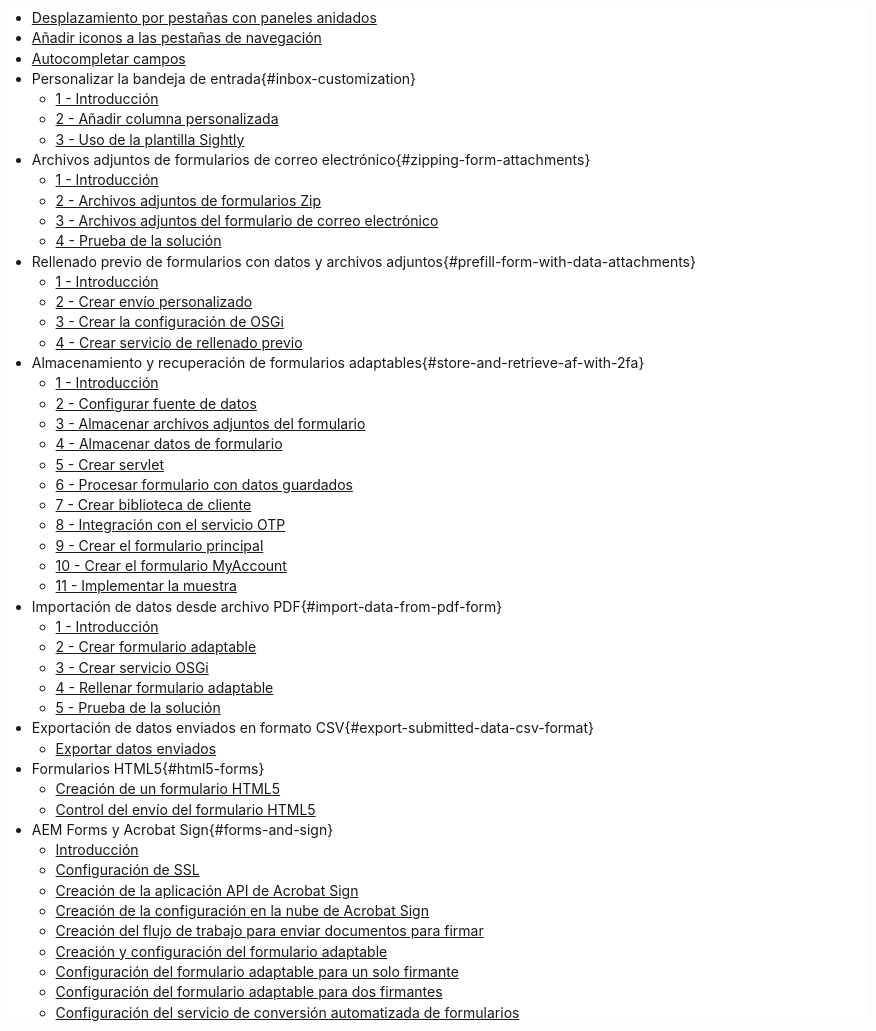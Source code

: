    + [Desplazamiento por pestañas con paneles anidados](ui-tips-tricks/nested-panels.md)
   + [Añadir iconos a las pestañas de navegación](ui-tips-tricks/active-complete.md)
   + [Autocompletar campos](ui-tips-tricks/auto-complete.md)
+ Personalizar la bandeja de entrada{#inbox-customization}
   + [1 - Introducción](inbox-customization/introduction.md)
   + [2 - Añadir columna personalizada](inbox-customization/add-married-column.md)
   + [3 - Uso de la plantilla Sightly](inbox-customization/use-sightly-template.md)
+ Archivos adjuntos de formularios de correo electrónico{#zipping-form-attachments}
   + [1 - Introducción](zipping-form-attachments/introduction.md)
   + [2 - Archivos adjuntos de formularios Zip](zipping-form-attachments/custom-process-step.md)
   + [3 - Archivos adjuntos del formulario de correo electrónico](zipping-form-attachments/populating-list-of-documents.md)
   + [4 - Prueba de la solución](zipping-form-attachments/test.md)
+ Rellenado previo de formularios con datos y archivos adjuntos{#prefill-form-with-data-attachments}
   + [1 - Introducción](prefill-form-with-data-attachments/introduction.md)
   + [2 - Crear envío personalizado](prefill-form-with-data-attachments/create-custom-submit.md)
   + [3 - Crear la configuración de OSGi](prefill-form-with-data-attachments/create-osgi-configuration.md)
   + [4 - Crear servicio de rellenado previo](prefill-form-with-data-attachments/create-prefill-service.md)
+ Almacenamiento y recuperación de formularios adaptables{#store-and-retrieve-af-with-2fa}
   + [1 - Introducción](store-and-retrieve-af-with-2fa/introduction.md)
   + [2 - Configurar fuente de datos](store-and-retrieve-af-with-2fa/configure-data-source.md)
   + [3 - Almacenar archivos adjuntos del formulario](store-and-retrieve-af-with-2fa/store-form-attachments.md)
   + [4 - Almacenar datos de formulario](store-and-retrieve-af-with-2fa/store-form-data.md)
   + [5 - Crear servlet](store-and-retrieve-af-with-2fa/create-servlet.md)
   + [6 - Procesar formulario con datos guardados](store-and-retrieve-af-with-2fa/retrieve-saved-form.md)
   + [7 - Crear biblioteca de cliente](store-and-retrieve-af-with-2fa/create-client-lib.md)
   + [8 - Integración con el servicio OTP](store-and-retrieve-af-with-2fa/verify-users-with-otp.md)
   + [9 - Crear el formulario principal](store-and-retrieve-af-with-2fa/create-the-main-adaptive-form.md)
   + [10 - Crear el formulario MyAccount](store-and-retrieve-af-with-2fa/create-the-myaccount-form.md)
   + [11 - Implementar la muestra](store-and-retrieve-af-with-2fa/deploy-this-sample.md)
+ Importación de datos desde archivo PDF{#import-data-from-pdf-form}
   + [1 - Introducción](import-data-from-pdf-form/introduction.md)
   + [2 - Crear formulario adaptable](import-data-from-pdf-form/create-adaptive-form.md)
   + [3 - Crear servicio OSGi](import-data-from-pdf-form/create-osgi-service.md)
   + [4 - Rellenar formulario adaptable](import-data-from-pdf-form/populate-adaptive-form.md)
   + [5 - Prueba de la solución](import-data-from-pdf-form/test-the-solution.md)
+ Exportación de datos enviados en formato CSV{#export-submitted-data-csv-format}
   + [Exportar datos enviados](export-submitted-data-csv-format/export-submitted-data-csv.md)
+ Formularios HTML5{#html5-forms}
   + [Creación de un formulario HTML5](html5-forms/create-html5-form.md)
   + [Control del envío del formulario HTML5](html5-forms/handle-html5-form-submission.md)
+ AEM Forms y Acrobat Sign{#forms-and-sign}
   + [Introducción](aem-forms-and-adobe-sign/introduction.md)
   + [Configuración de SSL](aem-forms-and-adobe-sign/set-up-ssl.md)
   + [Creación de la aplicación API de Acrobat Sign](aem-forms-and-adobe-sign/create-adobe-sign-api-application.md)
   + [Creación de la configuración en la nube de Acrobat Sign](aem-forms-and-adobe-sign/create-adobe-sign-cloud-configuration.md)
   + [Creación del flujo de trabajo para enviar documentos para firmar](aem-forms-and-adobe-sign/create-workflow-to-send-document-for-signing.md)
   + [Creación y configuración del formulario adaptable](aem-forms-and-adobe-sign/create-and-configure-adaptive-form.md)
   + [Configuración del formulario adaptable para un solo firmante](aem-forms-and-adobe-sign/configure-adaptive-form-for-single-signer.md)
   + [Configuración del formulario adaptable para dos firmantes](aem-forms-and-adobe-sign/configure-adaptive-form-for-two-signers.md)
   + [Configuración del servicio de conversión automatizada de formularios](aem-forms-and-adobe-sign/configure-automated-forms-conversion-service.md)
